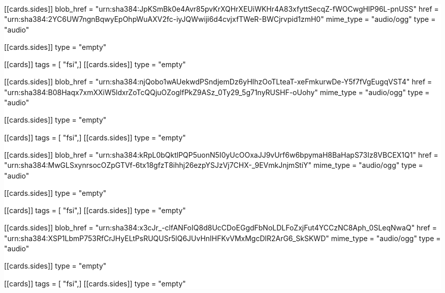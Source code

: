 [[cards.sides]]
blob_href = "urn:sha384:JpKSmBk0e4Avr85pvKrXQHrXEUiWKHr4A83xfyttSecqZ-fWOCwgHlP96L-pnUSS"
href = "urn:sha384:2YC6UW7ngnBqwyEpOhpWuAXV2fc-iyJQWwiji6d4cvjxfTWeR-BWCjrvpid1zmH0"
mime_type = "audio/ogg"
type = "audio"

[[cards.sides]]
type = "empty"


[[cards]]
tags = [ "fsi",]
[[cards.sides]]
type = "empty"

[[cards.sides]]
blob_href = "urn:sha384:njQobo1wAUekwdPSndjemDz6yHIhzOoTLteaT-xeFmkurwDe-Y5f7fVgEugqVST4"
href = "urn:sha384:B08Haqx7xmXXiW5ldxrZoTcQQjuOZoglfPkZ9ASz_0Ty29_5g71nyRUSHF-oUohy"
mime_type = "audio/ogg"
type = "audio"

[[cards.sides]]
type = "empty"


[[cards]]
tags = [ "fsi",]
[[cards.sides]]
type = "empty"

[[cards.sides]]
blob_href = "urn:sha384:kRpL0bQktlPQP5uonN5I0yUcOOxaJJ9vUrf6w6bpymaH8BaHapS73Iz8VBCEX1Q1"
href = "urn:sha384:MwGLSxynrsocOZpGTVf-6tx18gfzT8ihhj26ezpYSJzVj7CHX-_9EVmkJnjmStiY"
mime_type = "audio/ogg"
type = "audio"

[[cards.sides]]
type = "empty"


[[cards]]
tags = [ "fsi",]
[[cards.sides]]
type = "empty"

[[cards.sides]]
blob_href = "urn:sha384:x3cJr_-clfANFoIQ8d8UcCDoEGgdFbNoLDLFoZxjFut4YCCzNC8Aph_0SLeqNwaQ"
href = "urn:sha384:XSP1LbmP753RfCrJHyELtPsRUQUSr5lQ6JUvHnIHFKvVMxMgcDlR2ArG6_SkSKWD"
mime_type = "audio/ogg"
type = "audio"

[[cards.sides]]
type = "empty"


[[cards]]
tags = [ "fsi",]
[[cards.sides]]
type = "empty"
